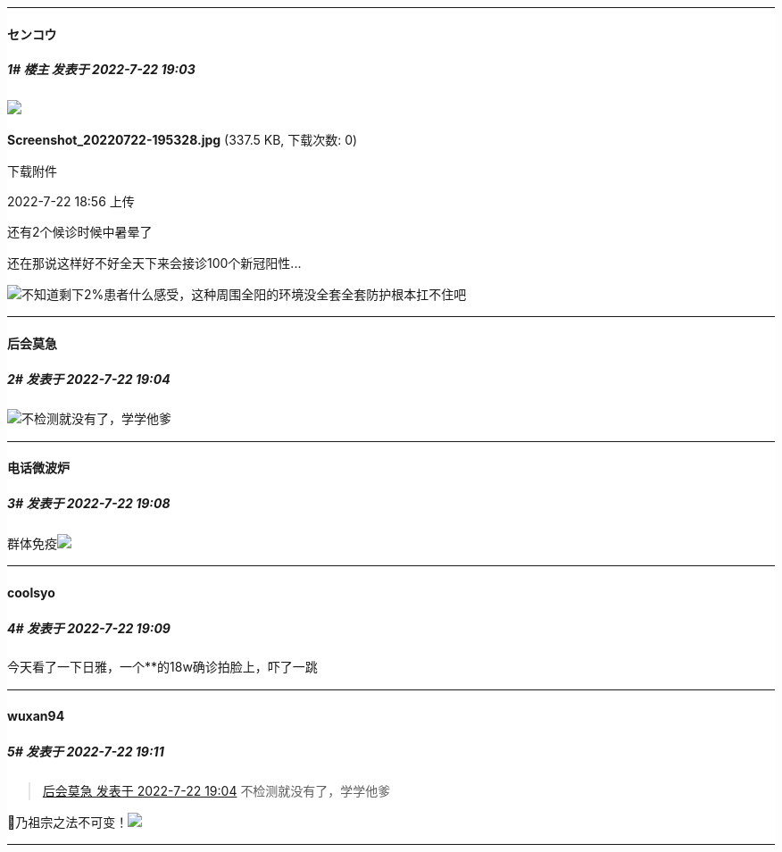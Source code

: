 

*****

####  センコウ  
##### 1#       楼主       发表于 2022-7-22 19:03

<img src="https://img.saraba1st.com/forum/202207/22/185635ec743mau723jcnjh.jpg" referrerpolicy="no-referrer">

<strong>Screenshot_20220722-195328.jpg</strong> (337.5 KB, 下载次数: 0)

下载附件

2022-7-22 18:56 上传

还有2个候诊时候中暑晕了

还在那说这样好不好全天下来会接诊100个新冠阳性...

<img src="https://static.saraba1st.com/image/smiley/face2017/001.png" referrerpolicy="no-referrer">不知道剩下2%患者什么感受，这种周围全阳的环境没全套全套防护根本扛不住吧

*****

####  后会莫急  
##### 2#       发表于 2022-7-22 19:04

<img src="https://static.saraba1st.com/image/smiley/face2017/245.png" referrerpolicy="no-referrer">不检测就没有了，学学他爹

*****

####  电话微波炉  
##### 3#       发表于 2022-7-22 19:08

群体免疫<img src="https://static.saraba1st.com/image/smiley/face2017/047.png" referrerpolicy="no-referrer">

*****

####  coolsyo  
##### 4#       发表于 2022-7-22 19:09

今天看了一下日雅，一个**的18w确诊拍脸上，吓了一跳

*****

####  wuxan94  
##### 5#       发表于 2022-7-22 19:11

<blockquote><a href="httphttps://bbs.saraba1st.com/2b/forum.php?mod=redirect&amp;goto=findpost&amp;pid=56752810&amp;ptid=2082625" target="_blank">后会莫急 发表于 2022-7-22 19:04</a>
不检测就没有了，学学他爹</blockquote>
📠乃祖宗之法不可变！<img src="https://static.saraba1st.com/image/smiley/face2017/026.png" referrerpolicy="no-referrer">

*****
